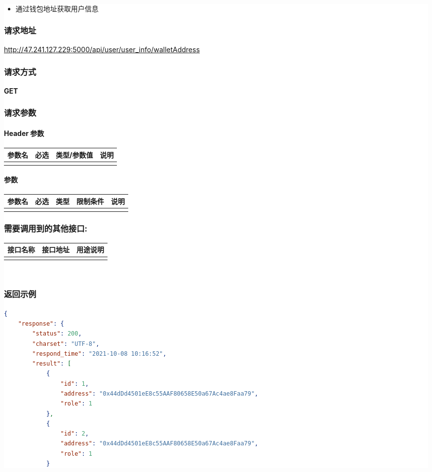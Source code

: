 

- 通过钱包地址获取用户信息



### 请求地址


http://47.241.127.229:5000/api/user/user_info/walletAddress


### 请求方式



**GET**



### 请求参数



#### Header 参数



| **参数名** | **必选** | **类型/参数值** | **说明** |
| --- | --- | --- | --- |
|||||||

#### 参数



| **参数名** | **必选** | **类型** | **限制条件** | **说明** |
| --- | --- | --- | --- | --- |
|||||||


### 需要调用到的其他接口:



| **接口名称** | **接口地址** | **用途说明** |
| --- | --- | --- |
|| | ||



​



### 返回示例

```json
{
    "response": {
        "status": 200,
        "charset": "UTF-8",
        "respond_time": "2021-10-08 10:16:52",
        "result": [
            {
                "id": 1,
                "address": "0x44dDd4501eE8c55AAF80658E50a67Ac4ae8Faa79",
                "role": 1
            },
            {
                "id": 2,
                "address": "0x44dDd4501eE8c55AAF80658E50a67Ac4ae8Faa79",
                "role": 1
            }
```